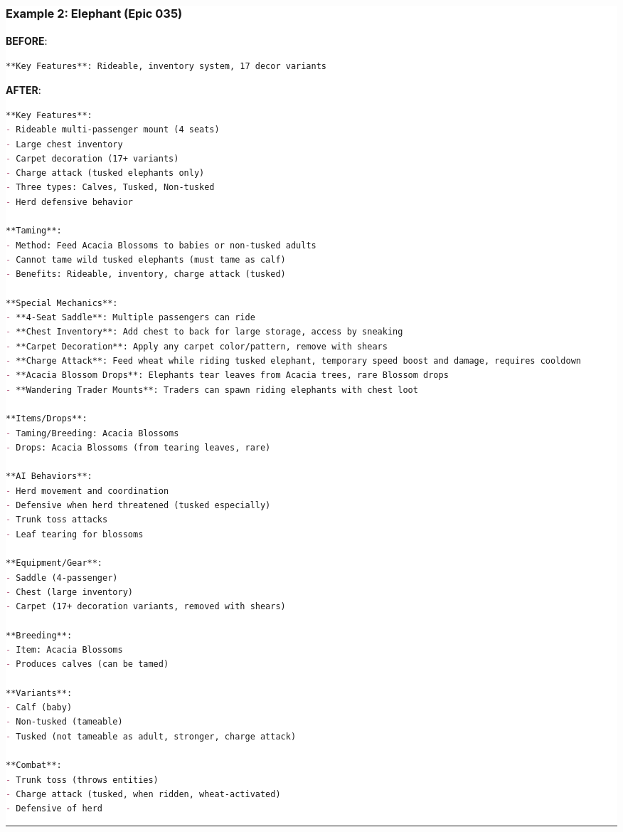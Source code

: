 ### Example 2: Elephant (Epic 035)

**BEFORE**:
```markdown
**Key Features**: Rideable, inventory system, 17 decor variants
```

**AFTER**:
```markdown
**Key Features**:
- Rideable multi-passenger mount (4 seats)
- Large chest inventory
- Carpet decoration (17+ variants)
- Charge attack (tusked elephants only)
- Three types: Calves, Tusked, Non-tusked
- Herd defensive behavior

**Taming**:
- Method: Feed Acacia Blossoms to babies or non-tusked adults
- Cannot tame wild tusked elephants (must tame as calf)
- Benefits: Rideable, inventory, charge attack (tusked)

**Special Mechanics**:
- **4-Seat Saddle**: Multiple passengers can ride
- **Chest Inventory**: Add chest to back for large storage, access by sneaking
- **Carpet Decoration**: Apply any carpet color/pattern, remove with shears
- **Charge Attack**: Feed wheat while riding tusked elephant, temporary speed boost and damage, requires cooldown
- **Acacia Blossom Drops**: Elephants tear leaves from Acacia trees, rare Blossom drops
- **Wandering Trader Mounts**: Traders can spawn riding elephants with chest loot

**Items/Drops**:
- Taming/Breeding: Acacia Blossoms
- Drops: Acacia Blossoms (from tearing leaves, rare)

**AI Behaviors**:
- Herd movement and coordination
- Defensive when herd threatened (tusked especially)
- Trunk toss attacks
- Leaf tearing for blossoms

**Equipment/Gear**:
- Saddle (4-passenger)
- Chest (large inventory)
- Carpet (17+ decoration variants, removed with shears)

**Breeding**:
- Item: Acacia Blossoms
- Produces calves (can be tamed)

**Variants**:
- Calf (baby)
- Non-tusked (tameable)
- Tusked (not tameable as adult, stronger, charge attack)

**Combat**:
- Trunk toss (throws entities)
- Charge attack (tusked, when ridden, wheat-activated)
- Defensive of herd
```

---